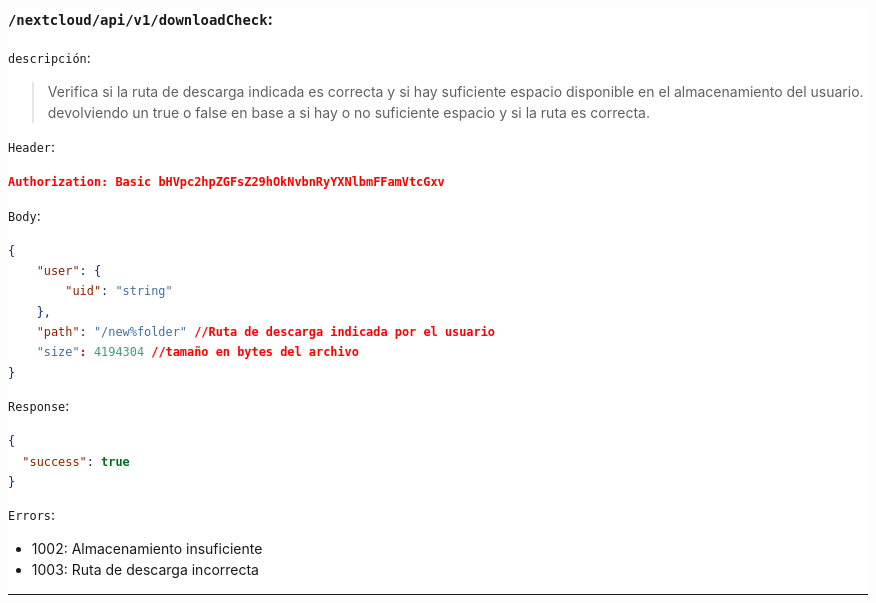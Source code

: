 
### `/nextcloud/api/v1/downloadCheck`:

`descripción`:

> Verifica si la ruta de descarga indicada es correcta y si hay suficiente espacio disponible en el almacenamiento del usuario. devolviendo un true o false en base a si hay o no suficiente espacio y si la ruta es correcta.

`Header`:

```json
Authorization: Basic bHVpc2hpZGFsZ29hOkNvbnRyYXNlbmFFamVtcGxv
```

`Body`:

```json
{
    "user": {
        "uid": "string"
    },
    "path": "/new%folder" //Ruta de descarga indicada por el usuario
    "size": 4194304 //tamaño en bytes del archivo
}
```

`Response`:

```json
{
  "success": true
}
```

`Errors`:

- 1002: Almacenamiento insuficiente
- 1003: Ruta de descarga incorrecta

---

